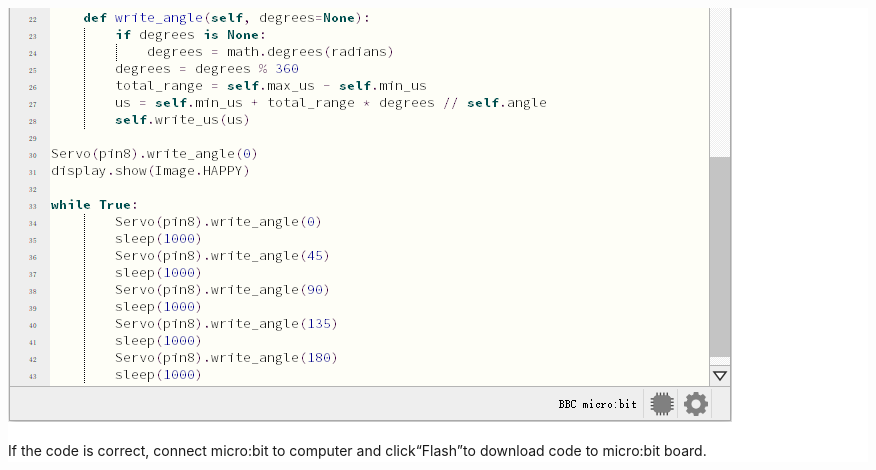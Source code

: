 ![](media/957357262ce2366326101ea334b4478f.png)

If the code is correct, connect micro:bit to computer and click“Flash”to
download code to micro:bit board.

